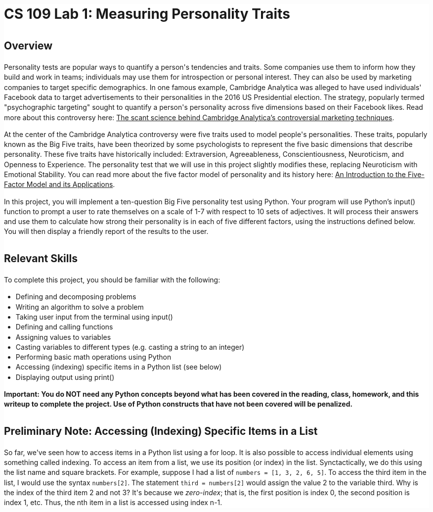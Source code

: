 
# CS 109 Lab 1: Measuring Personality Traits

## Overview
Personality tests are popular ways to quantify a person's tendencies and traits. Some companies use them to inform how they build and work in teams; individuals may use them for introspection or personal interest. They can also be used by marketing companies to target specific demographics. In one famous example, Cambridge Analytica was alleged to have used individuals' Facebook data to target advertisements to their personalities in the 2016 US Presidential election. The strategy, popularly termed "psychographic targeting" sought to quantify a person's personality across five dimensions based on their Facebook likes. Read more about this controversy here: [The scant science behind Cambridge Analytica’s controversial marketing techniques](https://www.nature.com/articles/d41586-018-03880-4).

At the center of the Cambridge Analytica controversy were five traits used to model people's personalities. These traits, popularly known as the Big Five traits, have been theorized by some psychologists to represent the five basic dimensions that describe personality. These five traits have historically included: Extraversion, Agreeableness, Conscientiousness, Neuroticism, and Openness to Experience. The personality test that we will use in this project slightly modifies these, replacing Neuroticism with Emotional Stability. You can read more about the five factor model of personality and its history here: [An Introduction to the Five-Factor Model and its Applications](Mcrae1992.pdf).

In this project, you will implement a ten-question Big Five personality test using Python. Your program will use Python’s input() function to prompt a user to rate themselves on a scale of 1-7 with respect to 10 sets of adjectives. It will process their answers and use them to calculate how strong their personality is in each of five different factors, using the instructions defined below. You will then display a friendly report of the results to the user.

## Relevant Skills
To complete this project, you should be familiar with the following:
* Defining and decomposing problems
* Writing an algorithm to solve a problem
* Taking user input from the terminal using input()
* Defining and calling functions
* Assigning values to variables
* Casting variables to different types (e.g. casting a string to an integer)
* Performing basic math operations using Python
* Accessing (indexing) specific items in a Python list (see below)
* Displaying output using print()

**Important: You do NOT need any Python concepts beyond what has been covered in the reading, class, homework, and this writeup to complete the project. Use of Python constructs that have not been covered will be penalized.**

## Preliminary Note: Accessing (Indexing) Specific Items in a List
So far, we've seen how to access items in a Python list using a for loop. It is also possible to access individual elements using something called indexing. To access an item from a list, we use its position (or index) in the list. Synctactically, we do this using the list name and square brackets. For example, suppose I had a list of `numbers = [1, 3, 2, 6, 5]`. To access the third item in the list, I would use the syntax `numbers[2]`. The statement `third = numbers[2]` would assign the value 2 to the variable third. Why is the index of the third item 2 and not 3? It's because we _zero-index_; that is, the first position is index 0, the second position is index 1, etc. Thus, the nth item in a list is accessed using index n-1. 
